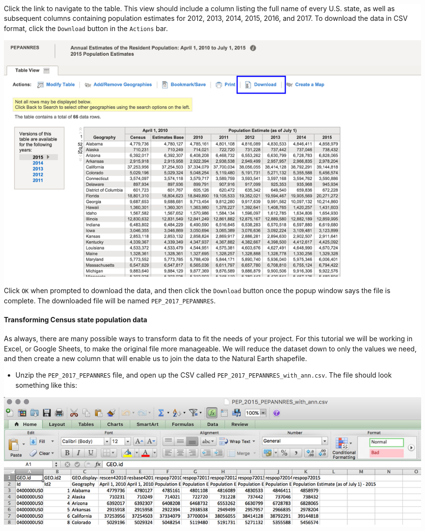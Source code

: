 Click the link to navigate to the table. This view should include a column listing the full name of every U.S. state, as well as subsequent columns containing population estimates for 2012, 2013, 2014, 2015, 2016, and 2017. To download the data in CSV format, click the `Download` button in the `Actions` bar. 

![U.S. Census Data Population Estimates Download](Images/06_05_Population_Estimates_Table_Full.png)

Click `OK` when prompted to download the data, and then click the `Download` button once the popup window says the file is complete. The downloaded file will be named `PEP_2017_PEPANNRES`.

#### Transforming Census state population data
As always, there are many possible ways to transform data to fit the needs of your project. For this tutorial we will be working in Excel, or Google Sheets, to make the original file more manageable. We will reduce the dataset down to only the values we need, and then create a new column that will enable us to join the data to the Natural Earth shapefile.
* Unzip the `PEP_2017_PEPANNRES` file, and open up the CSV called `PEP_2017_PEPANNRES_with_ann.csv`. The file should look something like this:

![U.S. Census Data Population Estimates Excel](Images/06_06_Population_Data_Excel.png)
